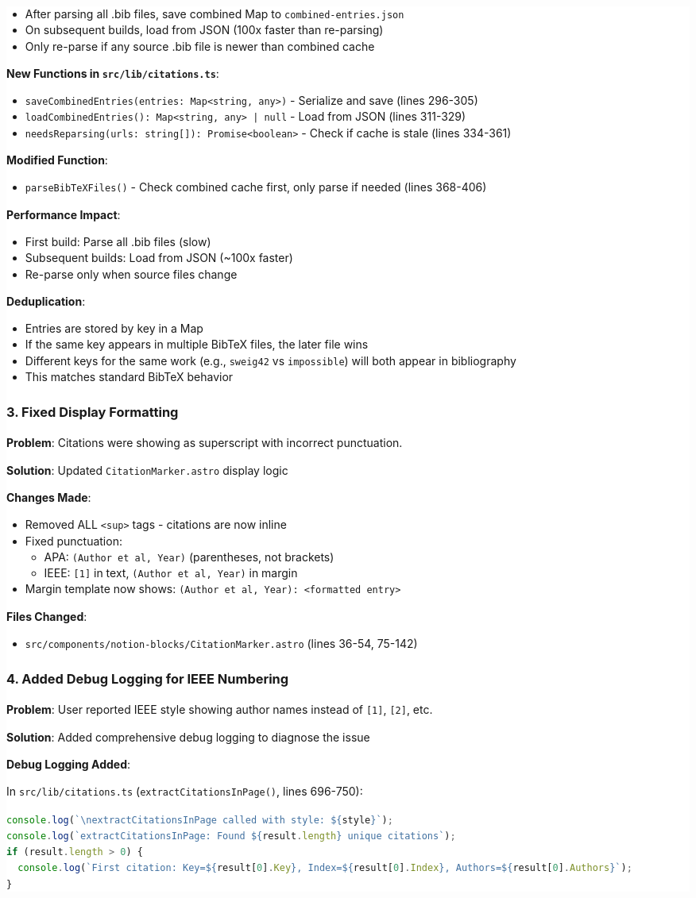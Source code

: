 - After parsing all .bib files, save combined Map to `combined-entries.json`
- On subsequent builds, load from JSON (100x faster than re-parsing)
- Only re-parse if any source .bib file is newer than combined cache

**New Functions in `src/lib/citations.ts`**:
- `saveCombinedEntries(entries: Map<string, any>)` - Serialize and save (lines 296-305)
- `loadCombinedEntries(): Map<string, any> | null` - Load from JSON (lines 311-329)
- `needsReparsing(urls: string[]): Promise<boolean>` - Check if cache is stale (lines 334-361)

**Modified Function**:
- `parseBibTeXFiles()` - Check combined cache first, only parse if needed (lines 368-406)

**Performance Impact**:
- First build: Parse all .bib files (slow)
- Subsequent builds: Load from JSON (~100x faster)
- Re-parse only when source files change

**Deduplication**:
- Entries are stored by key in a Map
- If the same key appears in multiple BibTeX files, the later file wins
- Different keys for the same work (e.g., `sweig42` vs `impossible`) will both appear in bibliography
- This matches standard BibTeX behavior

### 3. Fixed Display Formatting

**Problem**: Citations were showing as superscript with incorrect punctuation.

**Solution**: Updated `CitationMarker.astro` display logic

**Changes Made**:
- Removed ALL `<sup>` tags - citations are now inline
- Fixed punctuation:
  - APA: `(Author et al, Year)` (parentheses, not brackets)
  - IEEE: `[1]` in text, `(Author et al, Year)` in margin
- Margin template now shows: `(Author et al, Year): <formatted entry>`

**Files Changed**:
- `src/components/notion-blocks/CitationMarker.astro` (lines 36-54, 75-142)

### 4. Added Debug Logging for IEEE Numbering

**Problem**: User reported IEEE style showing author names instead of `[1]`, `[2]`, etc.

**Solution**: Added comprehensive debug logging to diagnose the issue

**Debug Logging Added**:

In `src/lib/citations.ts` (`extractCitationsInPage()`, lines 696-750):
```typescript
console.log(`\nextractCitationsInPage called with style: ${style}`);
console.log(`extractCitationsInPage: Found ${result.length} unique citations`);
if (result.length > 0) {
  console.log(`First citation: Key=${result[0].Key}, Index=${result[0].Index}, Authors=${result[0].Authors}`);
}
```
